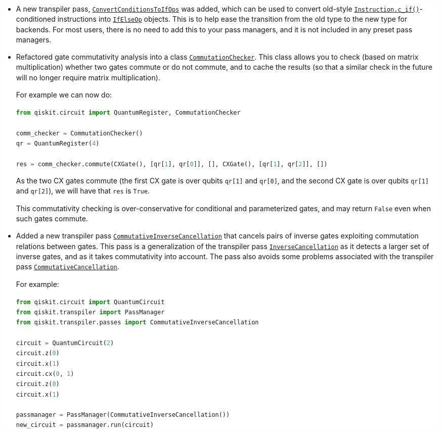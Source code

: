 *   A new transpiler pass, [`ConvertConditionsToIfOps`](/api/qiskit/qiskit.transpiler.passes.ConvertConditionsToIfOps "qiskit.transpiler.passes.ConvertConditionsToIfOps") was added, which can be used to convert old-style [`Instruction.c_if()`](/api/qiskit/qiskit.circuit.Instruction#c_if "qiskit.circuit.Instruction.c_if")-conditioned instructions into [`IfElseOp`](/api/qiskit/qiskit.circuit.IfElseOp "qiskit.circuit.IfElseOp") objects. This is to help ease the transition from the old type to the new type for backends. For most users, there is no need to add this to your pass managers, and it is not included in any preset pass managers.

*   Refactored gate commutativity analysis into a class [`CommutationChecker`](/api/qiskit/0.44/qiskit.circuit.CommutationChecker "qiskit.circuit.CommutationChecker"). This class allows you to check (based on matrix multiplication) whether two gates commute or do not commute, and to cache the results (so that a similar check in the future will no longer require matrix multiplication).

    For example we can now do:

    ```python
    from qiskit.circuit import QuantumRegister, CommutationChecker

    comm_checker = CommutationChecker()
    qr = QuantumRegister(4)

    res = comm_checker.commute(CXGate(), [qr[1], qr[0]], [], CXGate(), [qr[1], qr[2]], [])
    ```

    As the two CX gates commute (the first CX gate is over qubits `qr[1]` and `qr[0]`, and the second CX gate is over qubits `qr[1]` and `qr[2]`), we will have that `res` is `True`.

    This commutativity checking is over-conservative for conditional and parameterized gates, and may return `False` even when such gates commute.

*   Added a new transpiler pass [`CommutativeInverseCancellation`](/api/qiskit/qiskit.transpiler.passes.CommutativeInverseCancellation "qiskit.transpiler.passes.CommutativeInverseCancellation") that cancels pairs of inverse gates exploiting commutation relations between gates. This pass is a generalization of the transpiler pass [`InverseCancellation`](/api/qiskit/qiskit.transpiler.passes.InverseCancellation "qiskit.transpiler.passes.InverseCancellation") as it detects a larger set of inverse gates, and as it takes commutativity into account. The pass also avoids some problems associated with the transpiler pass [`CommutativeCancellation`](/api/qiskit/qiskit.transpiler.passes.CommutativeCancellation "qiskit.transpiler.passes.CommutativeCancellation").

    For example:

    ```python
    from qiskit.circuit import QuantumCircuit
    from qiskit.transpiler import PassManager
    from qiskit.transpiler.passes import CommutativeInverseCancellation

    circuit = QuantumCircuit(2)
    circuit.z(0)
    circuit.x(1)
    circuit.cx(0, 1)
    circuit.z(0)
    circuit.x(1)

    passmanager = PassManager(CommutativeInverseCancellation())
    new_circuit = passmanager.run(circuit)
    ```
